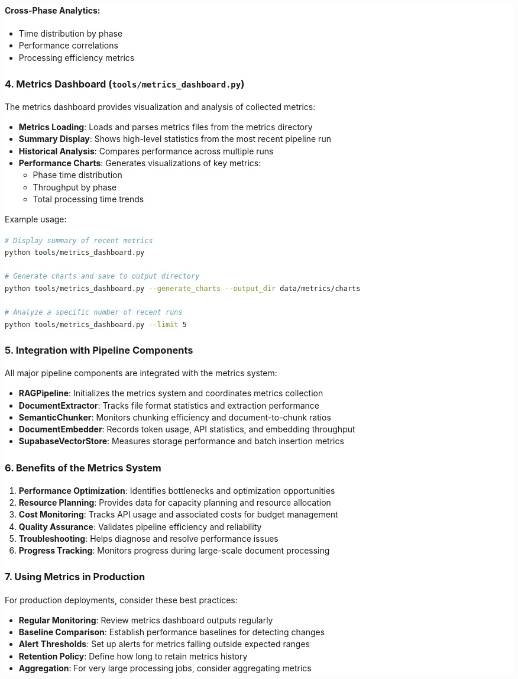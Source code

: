 #### Cross-Phase Analytics:
- Time distribution by phase
- Performance correlations
- Processing efficiency metrics

### 4. Metrics Dashboard (`tools/metrics_dashboard.py`)

The metrics dashboard provides visualization and analysis of collected metrics:

- **Metrics Loading**: Loads and parses metrics files from the metrics directory
- **Summary Display**: Shows high-level statistics from the most recent pipeline run
- **Historical Analysis**: Compares performance across multiple runs
- **Performance Charts**: Generates visualizations of key metrics:
  - Phase time distribution
  - Throughput by phase
  - Total processing time trends

Example usage:

```bash
# Display summary of recent metrics
python tools/metrics_dashboard.py

# Generate charts and save to output directory
python tools/metrics_dashboard.py --generate_charts --output_dir data/metrics/charts

# Analyze a specific number of recent runs
python tools/metrics_dashboard.py --limit 5
```

### 5. Integration with Pipeline Components

All major pipeline components are integrated with the metrics system:

- **RAGPipeline**: Initializes the metrics system and coordinates metrics collection
- **DocumentExtractor**: Tracks file format statistics and extraction performance
- **SemanticChunker**: Monitors chunking efficiency and document-to-chunk ratios
- **DocumentEmbedder**: Records token usage, API statistics, and embedding throughput
- **SupabaseVectorStore**: Measures storage performance and batch insertion metrics

### 6. Benefits of the Metrics System

1. **Performance Optimization**: Identifies bottlenecks and optimization opportunities
2. **Resource Planning**: Provides data for capacity planning and resource allocation
3. **Cost Monitoring**: Tracks API usage and associated costs for budget management
4. **Quality Assurance**: Validates pipeline efficiency and reliability
5. **Troubleshooting**: Helps diagnose and resolve performance issues
6. **Progress Tracking**: Monitors progress during large-scale document processing

### 7. Using Metrics in Production

For production deployments, consider these best practices:

- **Regular Monitoring**: Review metrics dashboard outputs regularly
- **Baseline Comparison**: Establish performance baselines for detecting changes
- **Alert Thresholds**: Set up alerts for metrics falling outside expected ranges
- **Retention Policy**: Define how long to retain metrics history
- **Aggregation**: For very large processing jobs, consider aggregating metrics

